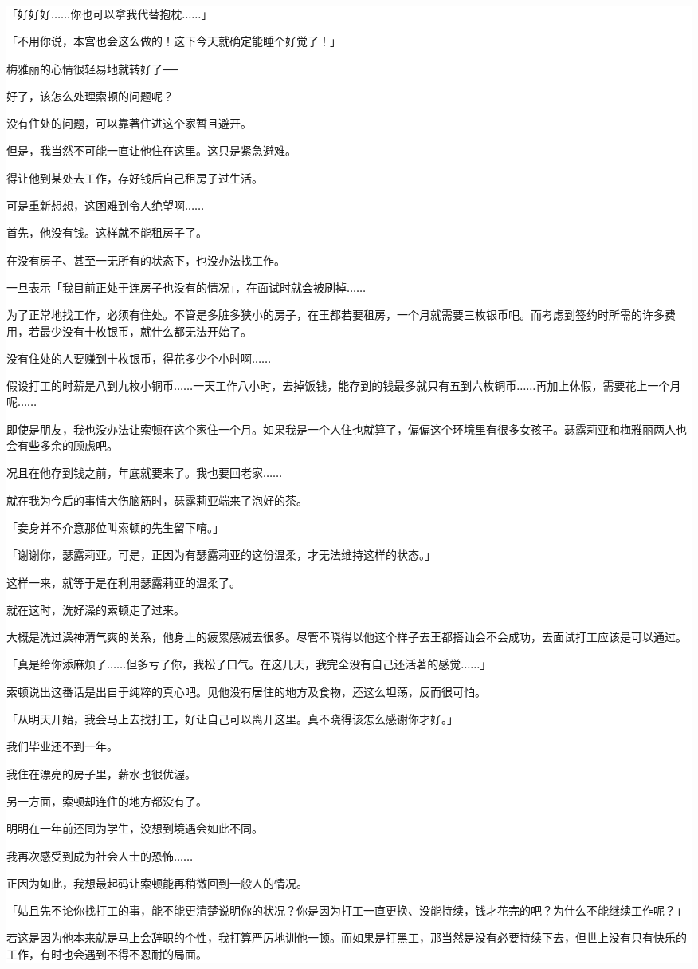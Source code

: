 「好好好……你也可以拿我代替抱枕……」

「不用你说，本宫也会这么做的！这下今天就确定能睡个好觉了！」

梅雅丽的心情很轻易地就转好了──

好了，该怎么处理索顿的问题呢？

没有住处的问题，可以靠著住进这个家暂且避开。

但是，我当然不可能一直让他住在这里。这只是紧急避难。

得让他到某处去工作，存好钱后自己租房子过生活。

可是重新想想，这困难到令人绝望啊……

首先，他没有钱。这样就不能租房子了。

在没有房子、甚至一无所有的状态下，也没办法找工作。

一旦表示「我目前正处于连房子也没有的情况」，在面试时就会被刷掉……

为了正常地找工作，必须有住处。不管是多脏多狭小的房子，在王都若要租房，一个月就需要三枚银币吧。而考虑到签约时所需的许多费用，若最少没有十枚银币，就什么都无法开始了。

没有住处的人要赚到十枚银币，得花多少个小时啊……

假设打工的时薪是八到九枚小铜币……一天工作八小时，去掉饭钱，能存到的钱最多就只有五到六枚铜币……再加上休假，需要花上一个月呢……

即使是朋友，我也没办法让索顿在这个家住一个月。如果我是一个人住也就算了，偏偏这个环境里有很多女孩子。瑟露莉亚和梅雅丽两人也会有些多余的顾虑吧。

况且在他存到钱之前，年底就要来了。我也要回老家……

就在我为今后的事情大伤脑筋时，瑟露莉亚端来了泡好的茶。

「妾身并不介意那位叫索顿的先生留下唷。」

「谢谢你，瑟露莉亚。可是，正因为有瑟露莉亚的这份温柔，才无法维持这样的状态。」

这样一来，就等于是在利用瑟露莉亚的温柔了。

就在这时，洗好澡的索顿走了过来。

大概是洗过澡神清气爽的关系，他身上的疲累感减去很多。尽管不晓得以他这个样子去王都搭讪会不会成功，去面试打工应该是可以通过。

「真是给你添麻烦了……但多亏了你，我松了口气。在这几天，我完全没有自己还活著的感觉……」

索顿说出这番话是出自于纯粹的真心吧。见他没有居住的地方及食物，还这么坦荡，反而很可怕。

「从明天开始，我会马上去找打工，好让自己可以离开这里。真不晓得该怎么感谢你才好。」

我们毕业还不到一年。

我住在漂亮的房子里，薪水也很优渥。

另一方面，索顿却连住的地方都没有了。

明明在一年前还同为学生，没想到境遇会如此不同。

我再次感受到成为社会人士的恐怖……

正因为如此，我想最起码让索顿能再稍微回到一般人的情况。

「姑且先不论你找打工的事，能不能更清楚说明你的状况？你是因为打工一直更换、没能持续，钱才花完的吧？为什么不能继续工作呢？」

若这是因为他本来就是马上会辞职的个性，我打算严厉地训他一顿。而如果是打黑工，那当然是没有必要持续下去，但世上没有只有快乐的工作，有时也会遇到不得不忍耐的局面。
